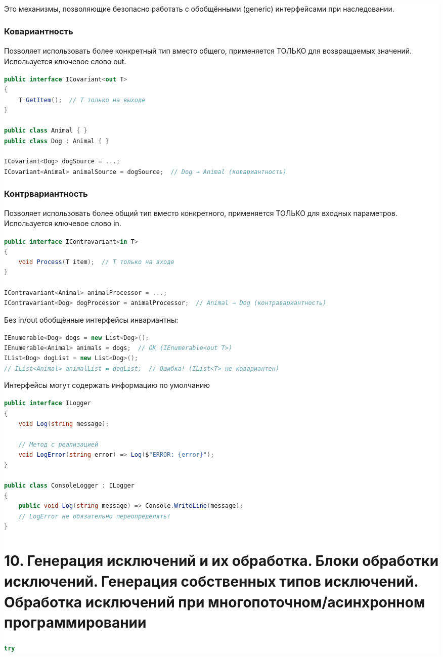 Это механизмы, позволяющие безопасно работать с обобщёнными (generic) интерфейсами при наследовании.

### Ковариантность
Позволяет использовать более конкретный тип вместо общего, применяется ТОЛЬКО для возвращаемых значений.
Используется ключевое слово out.
```c#
public interface ICovariant<out T>
{
    T GetItem();  // T только на выходе
}

public class Animal { }
public class Dog : Animal { }

ICovariant<Dog> dogSource = ...;
ICovariant<Animal> animalSource = dogSource;  // Dog → Animal (ковариантность)

```
### Контрвариантность
Позволяет использовать более общий тип вместо конкретного, применяется ТОЛЬКО для входных параметров.
Используется ключевое слово in.
```c#
public interface IContravariant<in T>
{
    void Process(T item);  // T только на входе
}

IContravariant<Animal> animalProcessor = ...;
IContravariant<Dog> dogProcessor = animalProcessor;  // Animal → Dog (контравариантность)
```

Без in/out обобщённые интерфейсы инвариантны:
```c#
IEnumerable<Dog> dogs = new List<Dog>();
IEnumerable<Animal> animals = dogs;  // ОК (IEnumerable<out T>)
IList<Dog> dogList = new List<Dog>();
// IList<Animal> animalList = dogList;  // Ошибка! (IList<T> не ковариантен)
```

Интерфейсы могут содержать информацию по умолчанию
```c#
public interface ILogger
{
    void Log(string message);
    
    // Метод с реализацией
    void LogError(string error) => Log($"ERROR: {error}");
}

public class ConsoleLogger : ILogger
{
    public void Log(string message) => Console.WriteLine(message);
    // LogError не обязательно переопределять!
}

```
# 10. Генерация исключений и их обработка. Блоки обработки исключений. Генерация собственных типов исключений. Обработка исключений при многопоточном/асинхронном программировании
```c#
try
```